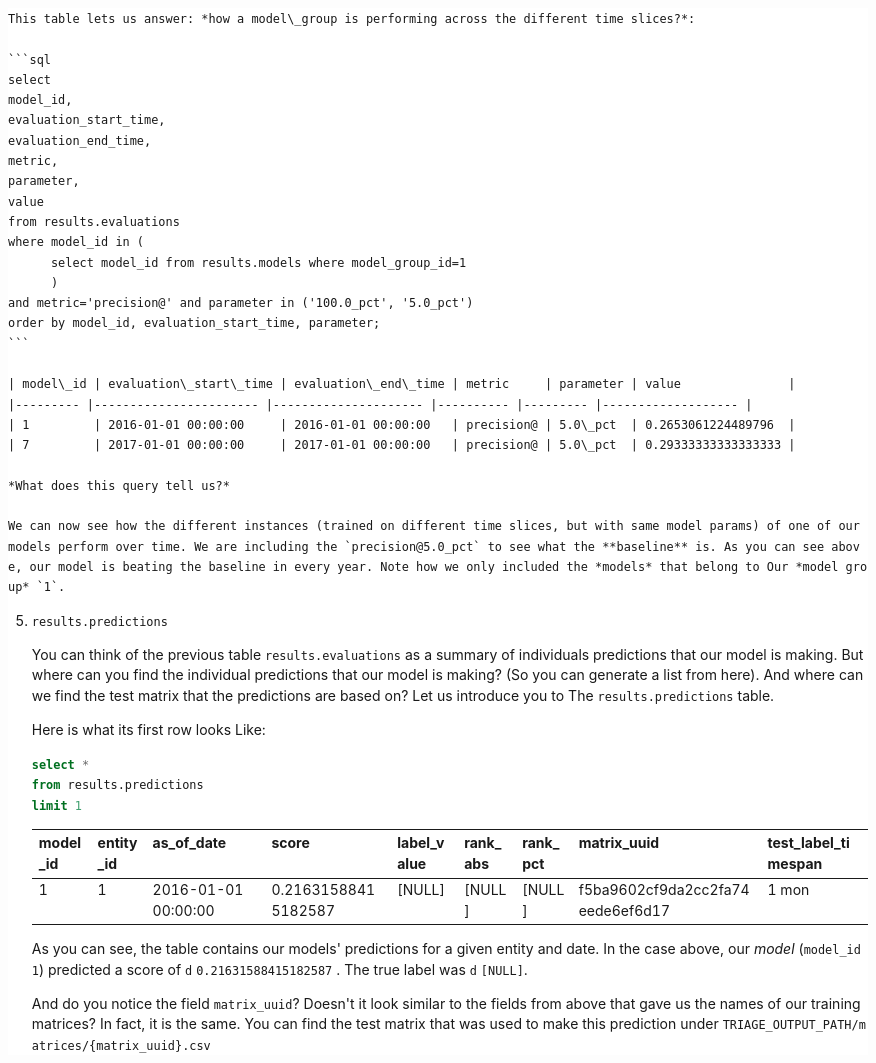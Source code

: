     This table lets us answer: *how a model\_group is performing across the different time slices?*:
    
    ```sql
    select
    model_id, 
    evaluation_start_time, 
    evaluation_end_time,
    metric,
    parameter,
    value
    from results.evaluations
    where model_id in (
          select model_id from results.models where model_group_id=1
          )
    and metric='precision@' and parameter in ('100.0_pct', '5.0_pct')
    order by model_id, evaluation_start_time, parameter;
    ```
    
    | model\_id | evaluation\_start\_time | evaluation\_end\_time | metric     | parameter | value               |
    |--------- |----------------------- |--------------------- |---------- |--------- |------------------- |
    | 1         | 2016-01-01 00:00:00     | 2016-01-01 00:00:00   | precision@ | 5.0\_pct  | 0.2653061224489796  |
    | 7         | 2017-01-01 00:00:00     | 2017-01-01 00:00:00   | precision@ | 5.0\_pct  | 0.29333333333333333 |
    
    *What does this query tell us?*
    
    We can now see how the different instances (trained on different time slices, but with same model params) of one of our models perform over time. We are including the `precision@5.0_pct` to see what the **baseline** is. As you can see above, our model is beating the baseline in every year. Note how we only included the *models* that belong to Our *model group* `1`.

5.  `results.predictions`

    You can think of the previous table `results.evaluations` as a summary of individuals predictions that our model is making. But where can you find the individual predictions that our model is making? (So you can generate a list from here). And where can we find the test matrix that the predictions are based on? Let us introduce you to The `results.predictions` table.
    
    Here is what its first row looks Like:
    
    ```sql
    select *
    from results.predictions
    limit 1
    ```
    
    | model\_id | entity\_id | as\_of\_date        | score               | label\_value | rank\_abs | rank\_pct | matrix\_uuid                     | test\_label\_timespan |
    |--------- |---------- |------------------- |------------------- |------------ |--------- |--------- |-------------------------------- |--------------------- |
    | 1         | 1          | 2016-01-01 00:00:00 | 0.21631588415182587 | [NULL]       | [NULL]    | [NULL]    | f5ba9602cf9da2cc2fa74eede6ef6d17 | 1 mon                 |
    
    As you can see, the table contains our models' predictions for a given entity and date. In the case above, our *model* (`model_id 1`) predicted a score of `d` `0.21631588415182587` . The true label was `d` `[NULL]`.
    
    And do you notice the field `matrix_uuid`? Doesn't it look similar to the fields from above that gave us the names of our training matrices? In fact, it is the same. You can find the test matrix that was used to make this prediction under `TRIAGE_OUTPUT_PATH/matrices/{matrix_uuid}.csv`
